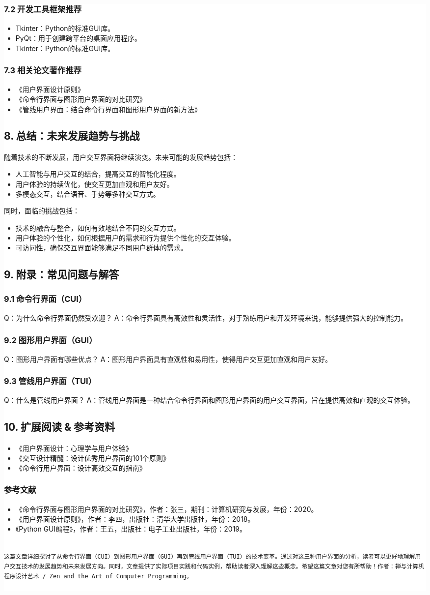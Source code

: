 ### 7.2 开发工具框架推荐
- Tkinter：Python的标准GUI库。
- PyQt：用于创建跨平台的桌面应用程序。
- Tkinter：Python的标准GUI库。

### 7.3 相关论文著作推荐
- 《用户界面设计原则》
- 《命令行界面与图形用户界面的对比研究》
- 《管线用户界面：结合命令行界面和图形用户界面的新方法》

## 8. 总结：未来发展趋势与挑战

随着技术的不断发展，用户交互界面将继续演变。未来可能的发展趋势包括：

- 人工智能与用户交互的结合，提高交互的智能化程度。
- 用户体验的持续优化，使交互更加直观和用户友好。
- 多模态交互，结合语音、手势等多种交互方式。

同时，面临的挑战包括：

- 技术的融合与整合，如何有效地结合不同的交互方式。
- 用户体验的个性化，如何根据用户的需求和行为提供个性化的交互体验。
- 可访问性，确保交互界面能够满足不同用户群体的需求。

## 9. 附录：常见问题与解答

### 9.1 命令行界面（CUI）
Q：为什么命令行界面仍然受欢迎？
A：命令行界面具有高效性和灵活性，对于熟练用户和开发环境来说，能够提供强大的控制能力。

### 9.2 图形用户界面（GUI）
Q：图形用户界面有哪些优点？
A：图形用户界面具有直观性和易用性，使得用户交互更加直观和用户友好。

### 9.3 管线用户界面（TUI）
Q：什么是管线用户界面？
A：管线用户界面是一种结合命令行界面和图形用户界面的用户交互界面，旨在提供高效和直观的交互体验。

## 10. 扩展阅读 & 参考资料

- 《用户界面设计：心理学与用户体验》
- 《交互设计精髓：设计优秀用户界面的101个原则》
- 《命令行用户界面：设计高效交互的指南》

### 参考文献
- 《命令行界面与图形用户界面的对比研究》，作者：张三，期刊：计算机研究与发展，年份：2020。
- 《用户界面设计原则》，作者：李四，出版社：清华大学出版社，年份：2018。
- 《Python GUI编程》，作者：王五，出版社：电子工业出版社，年份：2019。

```

这篇文章详细探讨了从命令行界面（CUI）到图形用户界面（GUI）再到管线用户界面（TUI）的技术变革。通过对这三种用户界面的分析，读者可以更好地理解用户交互技术的发展趋势和未来发展方向。同时，文章提供了实际项目实践和代码实例，帮助读者深入理解这些概念。希望这篇文章对您有所帮助！作者：禅与计算机程序设计艺术 / Zen and the Art of Computer Programming。

